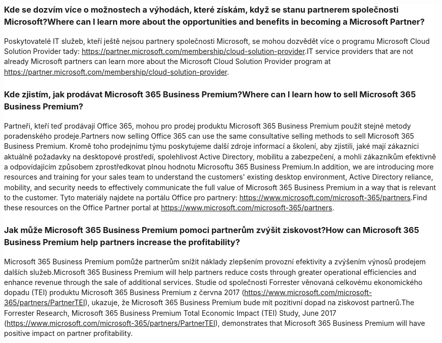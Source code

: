 ### <a name="where-can-i-learn-more-about-the-opportunities-and-benefits-in-becoming-a-microsoft-partner"></a><span data-ttu-id="e9a6e-236">Kde se dozvím více o možnostech a výhodách, které získám, když se stanu partnerem společnosti Microsoft?</span><span class="sxs-lookup"><span data-stu-id="e9a6e-236">Where can I learn more about the opportunities and benefits in becoming a Microsoft Partner?</span></span>

<span data-ttu-id="e9a6e-237">Poskytovatelé IT služeb, kteří ještě nejsou partnery společnosti Microsoft, se mohou dozvědět více o programu Microsoft Cloud Solution Provider tady: <https://partner.microsoft.com/membership/cloud-solution-provider>.</span><span class="sxs-lookup"><span data-stu-id="e9a6e-237">IT service providers that are not already Microsoft partners can learn more about the Microsoft Cloud Solution Provider program at <https://partner.microsoft.com/membership/cloud-solution-provider>.</span></span>

### <a name="where-can-i-learn-how-to-sell-microsoft-365-business-premium"></a><span data-ttu-id="e9a6e-238">Kde zjistím, jak prodávat Microsoft 365 Business Premium?</span><span class="sxs-lookup"><span data-stu-id="e9a6e-238">Where can I learn how to sell Microsoft 365 Business Premium?</span></span>

<span data-ttu-id="e9a6e-239">Partneři, kteří teď prodávají Office 365, mohou pro prodej produktu Microsoft 365 Business Premium použít stejné metody poradenského prodeje.</span><span class="sxs-lookup"><span data-stu-id="e9a6e-239">Partners now selling Office 365 can use the same consultative selling methods to sell Microsoft 365 Business Premium.</span></span> <span data-ttu-id="e9a6e-240">Kromě toho prodejnímu týmu poskytujeme další zdroje informací a školení, aby zjistili, jaké mají zákazníci aktuálně požadavky na desktopové prostředí, spolehlivost Active Directory, mobilitu a zabezpečení, a mohli zákazníkům efektivně a odpovídajícím způsobem zprostředkovat plnou hodnotu Microsoftu 365 Business Premium.</span><span class="sxs-lookup"><span data-stu-id="e9a6e-240">In addition, we are introducing more resources and training for your sales team to understand the customers' existing desktop environment, Active Directory reliance, mobility, and security needs to effectively communicate the full value of Microsoft 365 Business Premium in a way that is relevant to the customer.</span></span> <span data-ttu-id="e9a6e-241">Tyto materiály najdete na portálu Office pro partnery: <https://www.microsoft.com/microsoft-365/partners>.</span><span class="sxs-lookup"><span data-stu-id="e9a6e-241">Find these resources on the Office Partner portal at <https://www.microsoft.com/microsoft-365/partners>.</span></span>

### <a name="how-can-microsoft-365-business-premium-help-partners-increase-the-profitability"></a><span data-ttu-id="e9a6e-242">Jak může Microsoft 365 Business Premium pomoci partnerům zvýšit ziskovost?</span><span class="sxs-lookup"><span data-stu-id="e9a6e-242">How can Microsoft 365 Business Premium help partners increase the profitability?</span></span>

<span data-ttu-id="e9a6e-243">Microsoft 365 Business Premium pomůže partnerům snížit náklady zlepšením provozní efektivity a zvýšením výnosů prodejem dalších služeb.</span><span class="sxs-lookup"><span data-stu-id="e9a6e-243">Microsoft 365 Business Premium will help partners reduce costs through greater operational efficiencies and enhance revenue through the sale of additional services.</span></span> <span data-ttu-id="e9a6e-244">Studie od společnosti Forrester věnovaná celkovému ekonomického dopadu (TEI) produktu Microsoft 365 Business Premium z června 2017 (https://www.microsoft.com/microsoft-365/partners/PartnerTEI), ukazuje, že Microsoft 365 Business Premium bude mít pozitivní dopad na ziskovost partnerů.</span><span class="sxs-lookup"><span data-stu-id="e9a6e-244">The Forrester Research, Microsoft 365 Business Premium Total Economic Impact (TEI) Study, June 2017 (https://www.microsoft.com/microsoft-365/partners/PartnerTEI), demonstrates that Microsoft 365 Business Premium will have positive impact on partner profitability.</span></span>
